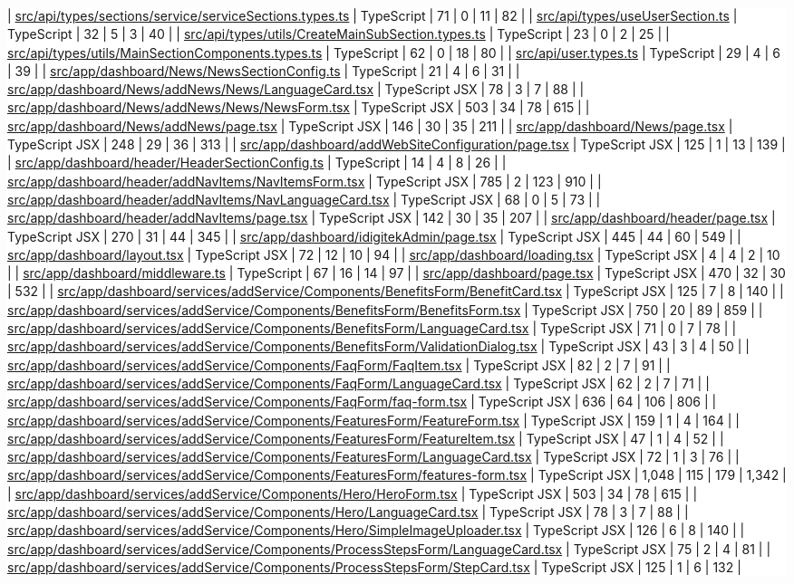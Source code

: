 | [src/api/types/sections/service/serviceSections.types.ts](/src/api/types/sections/service/serviceSections.types.ts) | TypeScript | 71 | 0 | 11 | 82 |
| [src/api/types/useUserSection.ts](/src/api/types/useUserSection.ts) | TypeScript | 32 | 5 | 3 | 40 |
| [src/api/types/utils/CreateMainSubSection.types.ts](/src/api/types/utils/CreateMainSubSection.types.ts) | TypeScript | 23 | 0 | 2 | 25 |
| [src/api/types/utils/MainSectionComponents.types.ts](/src/api/types/utils/MainSectionComponents.types.ts) | TypeScript | 62 | 0 | 18 | 80 |
| [src/api/user.types.ts](/src/api/user.types.ts) | TypeScript | 29 | 4 | 6 | 39 |
| [src/app/dashboard/News/NewsSectionConfig.ts](/src/app/dashboard/News/NewsSectionConfig.ts) | TypeScript | 21 | 4 | 6 | 31 |
| [src/app/dashboard/News/addNews/News/LanguageCard.tsx](/src/app/dashboard/News/addNews/News/LanguageCard.tsx) | TypeScript JSX | 78 | 3 | 7 | 88 |
| [src/app/dashboard/News/addNews/News/NewsForm.tsx](/src/app/dashboard/News/addNews/News/NewsForm.tsx) | TypeScript JSX | 503 | 34 | 78 | 615 |
| [src/app/dashboard/News/addNews/page.tsx](/src/app/dashboard/News/addNews/page.tsx) | TypeScript JSX | 146 | 30 | 35 | 211 |
| [src/app/dashboard/News/page.tsx](/src/app/dashboard/News/page.tsx) | TypeScript JSX | 248 | 29 | 36 | 313 |
| [src/app/dashboard/addWebSiteConfiguration/page.tsx](/src/app/dashboard/addWebSiteConfiguration/page.tsx) | TypeScript JSX | 125 | 1 | 13 | 139 |
| [src/app/dashboard/header/HeaderSectionConfig.ts](/src/app/dashboard/header/HeaderSectionConfig.ts) | TypeScript | 14 | 4 | 8 | 26 |
| [src/app/dashboard/header/addNavItems/NavItemsForm.tsx](/src/app/dashboard/header/addNavItems/NavItemsForm.tsx) | TypeScript JSX | 785 | 2 | 123 | 910 |
| [src/app/dashboard/header/addNavItems/NavLanguageCard.tsx](/src/app/dashboard/header/addNavItems/NavLanguageCard.tsx) | TypeScript JSX | 68 | 0 | 5 | 73 |
| [src/app/dashboard/header/addNavItems/page.tsx](/src/app/dashboard/header/addNavItems/page.tsx) | TypeScript JSX | 142 | 30 | 35 | 207 |
| [src/app/dashboard/header/page.tsx](/src/app/dashboard/header/page.tsx) | TypeScript JSX | 270 | 31 | 44 | 345 |
| [src/app/dashboard/idigitekAdmin/page.tsx](/src/app/dashboard/idigitekAdmin/page.tsx) | TypeScript JSX | 445 | 44 | 60 | 549 |
| [src/app/dashboard/layout.tsx](/src/app/dashboard/layout.tsx) | TypeScript JSX | 72 | 12 | 10 | 94 |
| [src/app/dashboard/loading.tsx](/src/app/dashboard/loading.tsx) | TypeScript JSX | 4 | 4 | 2 | 10 |
| [src/app/dashboard/middleware.ts](/src/app/dashboard/middleware.ts) | TypeScript | 67 | 16 | 14 | 97 |
| [src/app/dashboard/page.tsx](/src/app/dashboard/page.tsx) | TypeScript JSX | 470 | 32 | 30 | 532 |
| [src/app/dashboard/services/addService/Components/BenefitsForm/BenefitCard.tsx](/src/app/dashboard/services/addService/Components/BenefitsForm/BenefitCard.tsx) | TypeScript JSX | 125 | 7 | 8 | 140 |
| [src/app/dashboard/services/addService/Components/BenefitsForm/BenefitsForm.tsx](/src/app/dashboard/services/addService/Components/BenefitsForm/BenefitsForm.tsx) | TypeScript JSX | 750 | 20 | 89 | 859 |
| [src/app/dashboard/services/addService/Components/BenefitsForm/LanguageCard.tsx](/src/app/dashboard/services/addService/Components/BenefitsForm/LanguageCard.tsx) | TypeScript JSX | 71 | 0 | 7 | 78 |
| [src/app/dashboard/services/addService/Components/BenefitsForm/ValidationDialog.tsx](/src/app/dashboard/services/addService/Components/BenefitsForm/ValidationDialog.tsx) | TypeScript JSX | 43 | 3 | 4 | 50 |
| [src/app/dashboard/services/addService/Components/FaqForm/FaqItem.tsx](/src/app/dashboard/services/addService/Components/FaqForm/FaqItem.tsx) | TypeScript JSX | 82 | 2 | 7 | 91 |
| [src/app/dashboard/services/addService/Components/FaqForm/LanguageCard.tsx](/src/app/dashboard/services/addService/Components/FaqForm/LanguageCard.tsx) | TypeScript JSX | 62 | 2 | 7 | 71 |
| [src/app/dashboard/services/addService/Components/FaqForm/faq-form.tsx](/src/app/dashboard/services/addService/Components/FaqForm/faq-form.tsx) | TypeScript JSX | 636 | 64 | 106 | 806 |
| [src/app/dashboard/services/addService/Components/FeaturesForm/FeatureForm.tsx](/src/app/dashboard/services/addService/Components/FeaturesForm/FeatureForm.tsx) | TypeScript JSX | 159 | 1 | 4 | 164 |
| [src/app/dashboard/services/addService/Components/FeaturesForm/FeatureItem.tsx](/src/app/dashboard/services/addService/Components/FeaturesForm/FeatureItem.tsx) | TypeScript JSX | 47 | 1 | 4 | 52 |
| [src/app/dashboard/services/addService/Components/FeaturesForm/LanguageCard.tsx](/src/app/dashboard/services/addService/Components/FeaturesForm/LanguageCard.tsx) | TypeScript JSX | 72 | 1 | 3 | 76 |
| [src/app/dashboard/services/addService/Components/FeaturesForm/features-form.tsx](/src/app/dashboard/services/addService/Components/FeaturesForm/features-form.tsx) | TypeScript JSX | 1,048 | 115 | 179 | 1,342 |
| [src/app/dashboard/services/addService/Components/Hero/HeroForm.tsx](/src/app/dashboard/services/addService/Components/Hero/HeroForm.tsx) | TypeScript JSX | 503 | 34 | 78 | 615 |
| [src/app/dashboard/services/addService/Components/Hero/LanguageCard.tsx](/src/app/dashboard/services/addService/Components/Hero/LanguageCard.tsx) | TypeScript JSX | 78 | 3 | 7 | 88 |
| [src/app/dashboard/services/addService/Components/Hero/SimpleImageUploader.tsx](/src/app/dashboard/services/addService/Components/Hero/SimpleImageUploader.tsx) | TypeScript JSX | 126 | 6 | 8 | 140 |
| [src/app/dashboard/services/addService/Components/ProcessStepsForm/LanguageCard.tsx](/src/app/dashboard/services/addService/Components/ProcessStepsForm/LanguageCard.tsx) | TypeScript JSX | 75 | 2 | 4 | 81 |
| [src/app/dashboard/services/addService/Components/ProcessStepsForm/StepCard.tsx](/src/app/dashboard/services/addService/Components/ProcessStepsForm/StepCard.tsx) | TypeScript JSX | 125 | 1 | 6 | 132 |